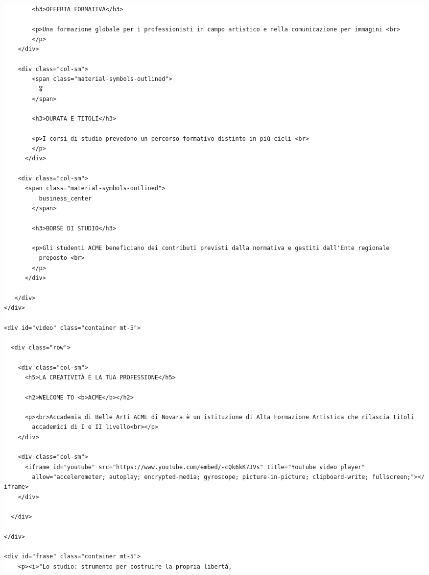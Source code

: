             <h3>OFFERTA FORMATIVA</h3>
          
            <p>Una formazione globale per i professionisti in campo artistico e nella comunicazione per immagini <br>
            </p>
        </div>
        
        <div class="col-sm">
            <span class="material-symbols-outlined">
              🎖
            </span>
          
            <h3>DURATA E TITOLI</h3>
          
            <p>I corsi di studio prevedono un percorso formativo distinto in più cicli <br>
            </p>
          </div>
        
        <div class="col-sm">
          <span class="material-symbols-outlined">
              business_center
            </span>
          
            <h3>BORSE DI STUDIO</h3>
          
            <p>Gli studenti ACME beneficiano dei contributi previsti dalla normativa e gestiti dall'Ente regionale
              preposto <br>
            </p>
          </div>
            
       </div>
    </div>

    <div id="video" class="container mt-5">
      
      <div class="row">
        
        <div class="col-sm">
          <h5>LA CREATIVITÀ È LA TUA PROFESSIONE</h5>
          
          <h2>WELCOME TO <b>ACME</b></h2>
          
          <p><br>Accademia di Belle Arti ACME di Novara è un'istituzione di Alta Formazione Artistica che rilascia titoli
            accademici di I e II livello<br></p>
        </div>
        
        <div class="col-sm">
          <iframe id="youtube" src="https://www.youtube.com/embed/-cQk6kK7JVs" title="YouTube video player"
            allow="accelerometer; autoplay; encrypted-media; gyroscope; picture-in-picture; clipboard-write; fullscreen;"></iframe>
        </div>
        
      </div>
      
    </div>

    <div id="frase" class="container mt-5">
        <p><i>"Lo studio: strumento per costruire la propria libertà,
